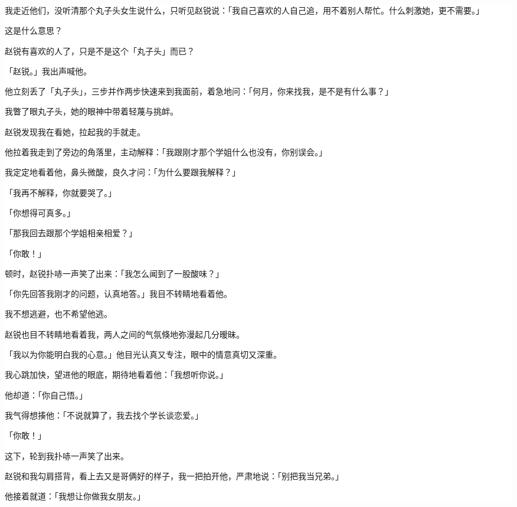 我走近他们，没听清那个丸子头女生说什么，只听见赵锐说：「我自己喜欢的人自己追，用不着别人帮忙。什么刺激她，更不需要。」


这是什么意思？


赵锐有喜欢的人了，只是不是这个「丸子头」而已？


「赵锐。」我出声喊他。


他立刻丢了「丸子头」，三步并作两步快速来到我面前，着急地问：「何月，你来找我，是不是有什么事？」


我瞥了眼丸子头，她的眼神中带着轻蔑与挑衅。


赵锐发现我在看她，拉起我的手就走。


他拉着我走到了旁边的角落里，主动解释：「我跟刚才那个学姐什么也没有，你别误会。」


我定定地看着他，鼻头微酸，良久才问：「为什么要跟我解释？」


「我再不解释，你就要哭了。」


「你想得可真多。」


「那我回去跟那个学姐相亲相爱？」


「你敢！」


顿时，赵锐扑哧一声笑了出来：「我怎么闻到了一股酸味？」


「你先回答我刚才的问题，认真地答。」我目不转睛地看着他。


我不想逃避，也不希望他逃。


赵锐也目不转睛地看着我，两人之间的气氛倏地弥漫起几分暧昧。


「我以为你能明白我的心意。」他目光认真又专注，眼中的情意真切又深重。


我心跳加快，望进他的眼底，期待地看着他：「我想听你说。」


他却道：「你自己悟。」


我气得想揍他：「不说就算了，我去找个学长谈恋爱。」


「你敢！」


这下，轮到我扑哧一声笑了出来。


赵锐和我勾肩搭背，看上去又是哥俩好的样子，我一把拍开他，严肃地说：「别把我当兄弟。」


他接着就道：「我想让你做我女朋友。」
